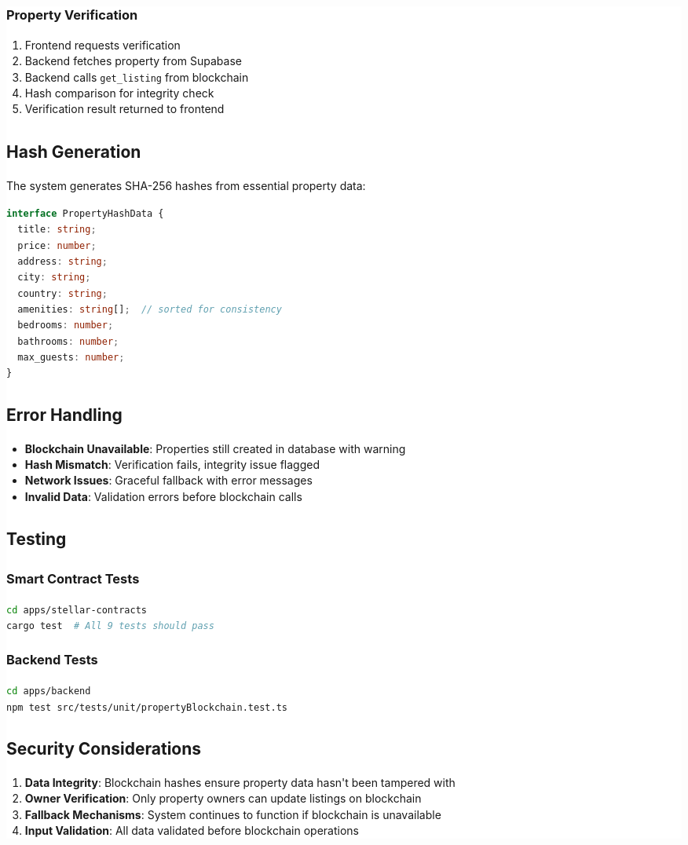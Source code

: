 ### Property Verification
1. Frontend requests verification
2. Backend fetches property from Supabase
3. Backend calls `get_listing` from blockchain
4. Hash comparison for integrity check
5. Verification result returned to frontend

## Hash Generation

The system generates SHA-256 hashes from essential property data:

```typescript
interface PropertyHashData {
  title: string;
  price: number;
  address: string;
  city: string;
  country: string;
  amenities: string[];  // sorted for consistency
  bedrooms: number;
  bathrooms: number;
  max_guests: number;
}
```

## Error Handling

- **Blockchain Unavailable**: Properties still created in database with warning
- **Hash Mismatch**: Verification fails, integrity issue flagged
- **Network Issues**: Graceful fallback with error messages
- **Invalid Data**: Validation errors before blockchain calls

## Testing

### Smart Contract Tests
```bash
cd apps/stellar-contracts
cargo test  # All 9 tests should pass
```

### Backend Tests
```bash
cd apps/backend
npm test src/tests/unit/propertyBlockchain.test.ts
```

## Security Considerations

1. **Data Integrity**: Blockchain hashes ensure property data hasn't been tampered with
2. **Owner Verification**: Only property owners can update listings on blockchain
3. **Fallback Mechanisms**: System continues to function if blockchain is unavailable
4. **Input Validation**: All data validated before blockchain operations
